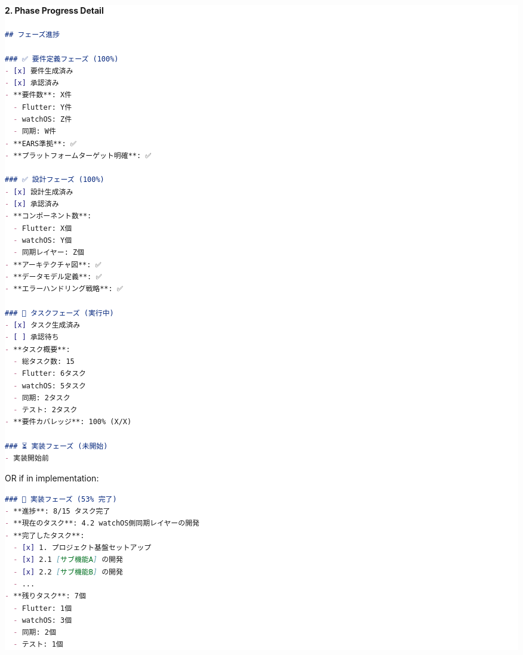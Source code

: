 #### 2. Phase Progress Detail
```markdown
## フェーズ進捗

### ✅ 要件定義フェーズ (100%)
- [x] 要件生成済み
- [x] 承認済み
- **要件数**: X件
  - Flutter: Y件
  - watchOS: Z件
  - 同期: W件
- **EARS準拠**: ✅
- **プラットフォームターゲット明確**: ✅

### ✅ 設計フェーズ (100%)
- [x] 設計生成済み
- [x] 承認済み
- **コンポーネント数**:
  - Flutter: X個
  - watchOS: Y個
  - 同期レイヤー: Z個
- **アーキテクチャ図**: ✅
- **データモデル定義**: ✅
- **エラーハンドリング戦略**: ✅

### 🔄 タスクフェーズ (実行中)
- [x] タスク生成済み
- [ ] 承認待ち
- **タスク概要**:
  - 総タスク数: 15
  - Flutter: 6タスク
  - watchOS: 5タスク
  - 同期: 2タスク
  - テスト: 2タスク
- **要件カバレッジ**: 100% (X/X)

### ⏳ 実装フェーズ (未開始)
- 実装開始前
```

OR if in implementation:

```markdown
### 🔄 実装フェーズ (53% 完了)
- **進捗**: 8/15 タスク完了
- **現在のタスク**: 4.2 watchOS側同期レイヤーの開発
- **完了したタスク**:
  - [x] 1. プロジェクト基盤セットアップ
  - [x] 2.1 [サブ機能A] の開発
  - [x] 2.2 [サブ機能B] の開発
  - ...
- **残りタスク**: 7個
  - Flutter: 1個
  - watchOS: 3個
  - 同期: 2個
  - テスト: 1個
```
